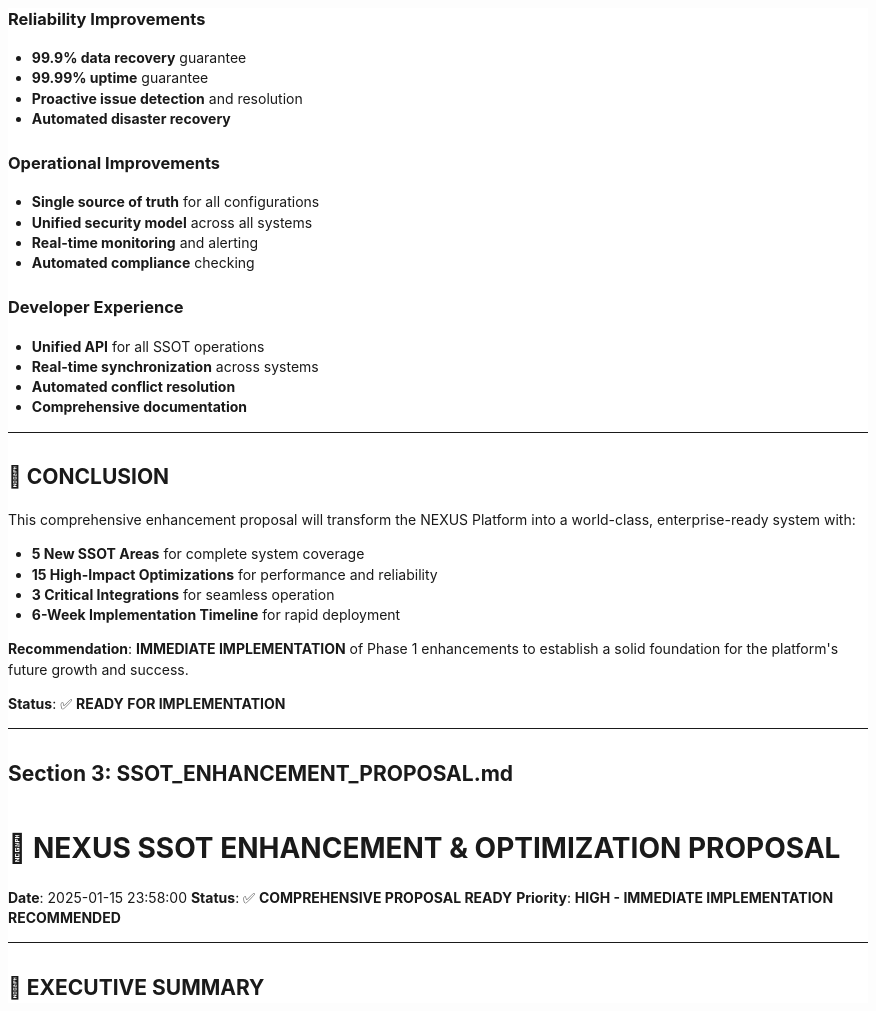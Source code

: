 ### **Reliability Improvements**

- **99.9% data recovery** guarantee
- **99.99% uptime** guarantee
- **Proactive issue detection** and resolution
- **Automated disaster recovery**

### **Operational Improvements**

- **Single source of truth** for all configurations
- **Unified security model** across all systems
- **Real-time monitoring** and alerting
- **Automated compliance** checking

### **Developer Experience**

- **Unified API** for all SSOT operations
- **Real-time synchronization** across systems
- **Automated conflict resolution**
- **Comprehensive documentation**

---

## 🎉 **CONCLUSION**

This comprehensive enhancement proposal will transform the NEXUS Platform into a world-class, enterprise-ready system with:

- **5 New SSOT Areas** for complete system coverage
- **15 High-Impact Optimizations** for performance and reliability
- **3 Critical Integrations** for seamless operation
- **6-Week Implementation Timeline** for rapid deployment

**Recommendation**: **IMMEDIATE IMPLEMENTATION** of Phase 1 enhancements to establish a solid foundation for the platform's future growth and success.

**Status**: ✅ **READY FOR IMPLEMENTATION**

---

## Section 3: SSOT_ENHANCEMENT_PROPOSAL.md

# 🚀 **NEXUS SSOT ENHANCEMENT & OPTIMIZATION PROPOSAL**

**Date**: 2025-01-15 23:58:00
**Status**: ✅ **COMPREHENSIVE PROPOSAL READY**
**Priority**: **HIGH - IMMEDIATE IMPLEMENTATION RECOMMENDED**

---

## 🎯 **EXECUTIVE SUMMARY**
